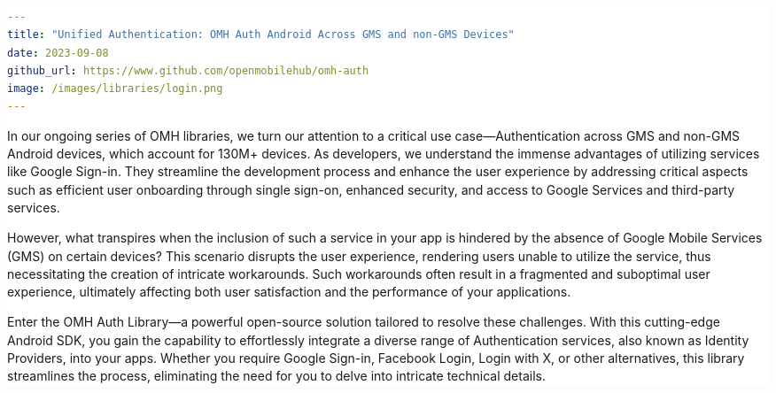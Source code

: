 ```yaml
---
title: "Unified Authentication: OMH Auth Android Across GMS and non-GMS Devices"
date: 2023-09-08
github_url: https://www.github.com/openmobilehub/omh-auth
image: /images/libraries/login.png
---
```


<style>
  .container img.standard-image {
    /* Styles for the standard-size image */
    width: 80%; /* Set the desired width here */
    display: block;
    margin: 0 auto;
  }

  .container img.small-image {
    width: 15%;
    display: block;
    margin: 0 auto;
  }
</style>

In our ongoing series of OMH libraries, we turn our attention to a critical use case—Authentication across GMS and non-GMS Android devices, which account for 130M+ devices. As developers, we understand the immense advantages of utilizing services like Google Sign-in. They streamline the development process and enhance the user experience by addressing critical aspects such as efficient user onboarding through single sign-on, enhanced security, and access to Google Services and third-party services. 

However, what transpires when the inclusion of such a service in your app is hindered by the absence of Google Mobile Services (GMS) on certain devices? This scenario disrupts the user experience, rendering users unable to utilize the service, thus necessitating the creation of intricate workarounds. Such workarounds often result in a fragmented and suboptimal user experience, ultimately affecting both user satisfaction and the performance of your applications. 

Enter the OMH Auth Library—a powerful open-source solution tailored to resolve these challenges. With this cutting-edge Android SDK, you gain the capability to effortlessly integrate a diverse range of Authentication services, also known as Identity Providers, into your apps. Whether you require Google Sign-in, Facebook Login, Login with X, or other alternatives, this library streamlines the process, eliminating the need for you to delve into intricate technical details. 

<div>